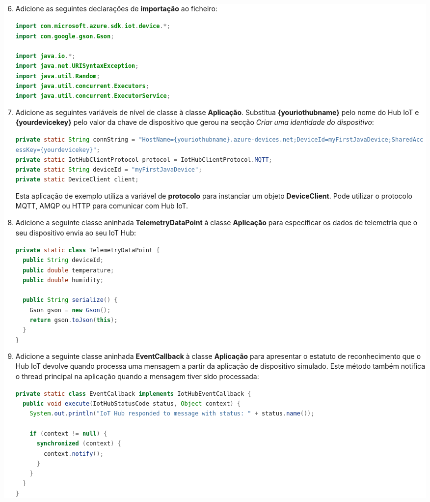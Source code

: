 6. Adicione as seguintes declarações de **importação** ao ficheiro:

    ```java
    import com.microsoft.azure.sdk.iot.device.*;
    import com.google.gson.Gson;

    import java.io.*;
    import java.net.URISyntaxException;
    import java.util.Random;
    import java.util.concurrent.Executors;
    import java.util.concurrent.ExecutorService;
    ```

7. Adicione as seguintes variáveis de nível de classe à classe **Aplicação**. Substitua **{youriothubname}** pelo nome do Hub IoT e **{yourdevicekey}** pelo valor da chave de dispositivo que gerou na secção *Criar uma identidade do dispositivo*:

    ```java
    private static String connString = "HostName={youriothubname}.azure-devices.net;DeviceId=myFirstJavaDevice;SharedAccessKey={yourdevicekey}";
    private static IotHubClientProtocol protocol = IotHubClientProtocol.MQTT;
    private static String deviceId = "myFirstJavaDevice";
    private static DeviceClient client;
    ```
   
    Esta aplicação de exemplo utiliza a variável de **protocolo** para instanciar um objeto **DeviceClient**. Pode utilizar o protocolo MQTT, AMQP ou HTTP para comunicar com Hub IoT.

8. Adicione a seguinte classe aninhada **TelemetryDataPoint** à classe **Aplicação** para especificar os dados de telemetria que o seu dispositivo envia ao seu IoT Hub:

    ```java
    private static class TelemetryDataPoint {
      public String deviceId;
      public double temperature;
      public double humidity;
   
      public String serialize() {
        Gson gson = new Gson();
        return gson.toJson(this);
      }
    }
    ```

9. Adicione a seguinte classe aninhada **EventCallback** à classe **Aplicação** para apresentar o estatuto de reconhecimento que o Hub IoT devolve quando processa uma mensagem a partir da aplicação de dispositivo simulado. Este método também notifica o thread principal na aplicação quando a mensagem tiver sido processada:

    ```java
    private static class EventCallback implements IotHubEventCallback {
      public void execute(IotHubStatusCode status, Object context) {
        System.out.println("IoT Hub responded to message with status: " + status.name());
   
        if (context != null) {
          synchronized (context) {
            context.notify();
          }
        }
      }
    }
    ```
